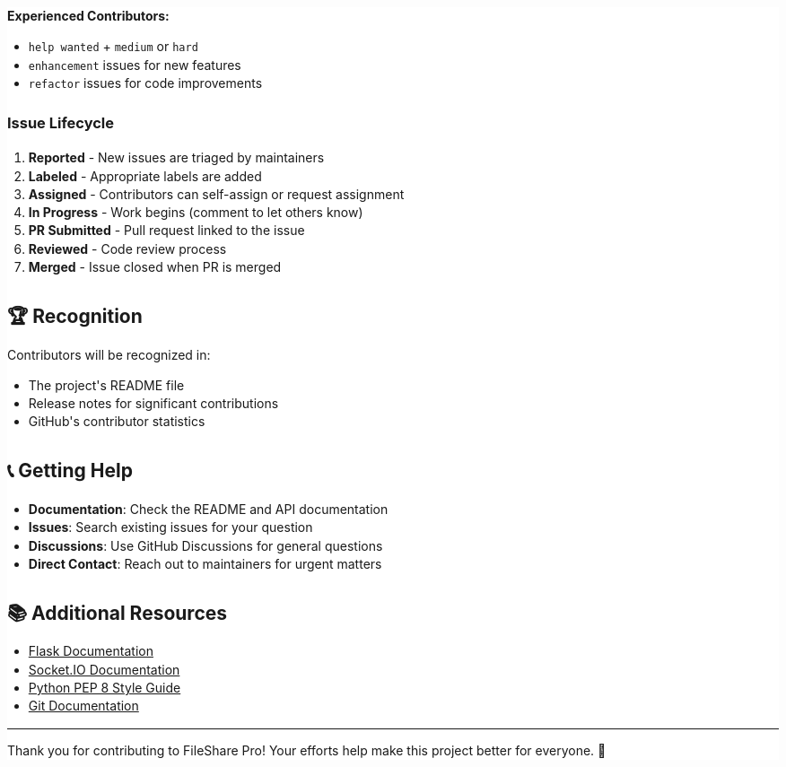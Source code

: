 **Experienced Contributors:**
- `help wanted` + `medium` or `hard`
- `enhancement` issues for new features
- `refactor` issues for code improvements

### Issue Lifecycle
1. **Reported** - New issues are triaged by maintainers
2. **Labeled** - Appropriate labels are added
3. **Assigned** - Contributors can self-assign or request assignment
4. **In Progress** - Work begins (comment to let others know)
5. **PR Submitted** - Pull request linked to the issue
6. **Reviewed** - Code review process
7. **Merged** - Issue closed when PR is merged

## 🏆 Recognition

Contributors will be recognized in:
- The project's README file
- Release notes for significant contributions
- GitHub's contributor statistics

## 📞 Getting Help

- **Documentation**: Check the README and API documentation
- **Issues**: Search existing issues for your question
- **Discussions**: Use GitHub Discussions for general questions
- **Direct Contact**: Reach out to maintainers for urgent matters

## 📚 Additional Resources

- [Flask Documentation](https://flask.palletsprojects.com/)
- [Socket.IO Documentation](https://socket.io/docs/)
- [Python PEP 8 Style Guide](https://www.python.org/dev/peps/pep-0008/)
- [Git Documentation](https://git-scm.com/doc)

---

Thank you for contributing to FileShare Pro! Your efforts help make this project better for everyone. 🚀
